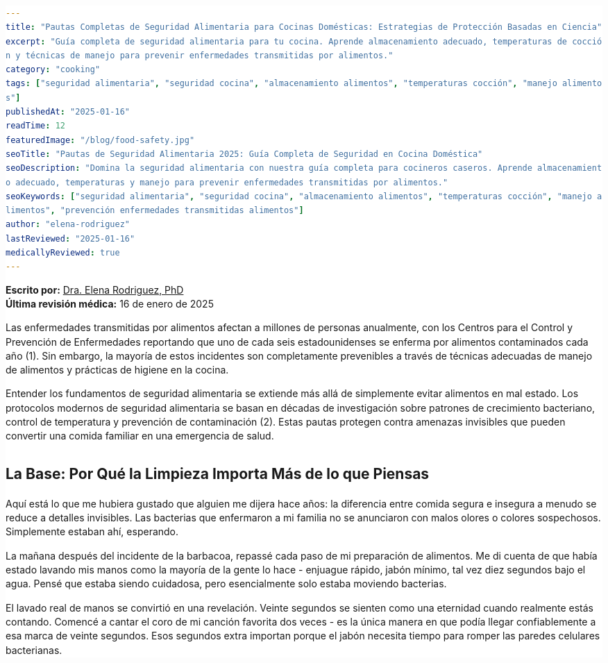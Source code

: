 ```yaml
---
title: "Pautas Completas de Seguridad Alimentaria para Cocinas Domésticas: Estrategias de Protección Basadas en Ciencia"
excerpt: "Guía completa de seguridad alimentaria para tu cocina. Aprende almacenamiento adecuado, temperaturas de cocción y técnicas de manejo para prevenir enfermedades transmitidas por alimentos."
category: "cooking"
tags: ["seguridad alimentaria", "seguridad cocina", "almacenamiento alimentos", "temperaturas cocción", "manejo alimentos"]
publishedAt: "2025-01-16"
readTime: 12
featuredImage: "/blog/food-safety.jpg"
seoTitle: "Pautas de Seguridad Alimentaria 2025: Guía Completa de Seguridad en Cocina Doméstica"
seoDescription: "Domina la seguridad alimentaria con nuestra guía completa para cocineros caseros. Aprende almacenamiento adecuado, temperaturas y manejo para prevenir enfermedades transmitidas por alimentos."
seoKeywords: ["seguridad alimentaria", "seguridad cocina", "almacenamiento alimentos", "temperaturas cocción", "manejo alimentos", "prevención enfermedades transmitidas alimentos"]
author: "elena-rodriguez"
lastReviewed: "2025-01-16"
medicallyReviewed: true
---
```


**Escrito por:** [Dra. Elena Rodriguez, PhD](link-to-author-page)  
**Última revisión médica:** 16 de enero de 2025

Las enfermedades transmitidas por alimentos afectan a millones de personas anualmente, con los Centros para el Control y Prevención de Enfermedades reportando que uno de cada seis estadounidenses se enferma por alimentos contaminados cada año (1). Sin embargo, la mayoría de estos incidentes son completamente prevenibles a través de técnicas adecuadas de manejo de alimentos y prácticas de higiene en la cocina.

Entender los fundamentos de seguridad alimentaria se extiende más allá de simplemente evitar alimentos en mal estado. Los protocolos modernos de seguridad alimentaria se basan en décadas de investigación sobre patrones de crecimiento bacteriano, control de temperatura y prevención de contaminación (2). Estas pautas protegen contra amenazas invisibles que pueden convertir una comida familiar en una emergencia de salud.

## La Base: Por Qué la Limpieza Importa Más de lo que Piensas

Aquí está lo que me hubiera gustado que alguien me dijera hace años: la diferencia entre comida segura e insegura a menudo se reduce a detalles invisibles. Las bacterias que enfermaron a mi familia no se anunciaron con malos olores o colores sospechosos. Simplemente estaban ahí, esperando.

La mañana después del incidente de la barbacoa, repassé cada paso de mi preparación de alimentos. Me di cuenta de que había estado lavando mis manos como la mayoría de la gente lo hace - enjuague rápido, jabón mínimo, tal vez diez segundos bajo el agua. Pensé que estaba siendo cuidadosa, pero esencialmente solo estaba moviendo bacterias.

El lavado real de manos se convirtió en una revelación. Veinte segundos se sienten como una eternidad cuando realmente estás contando. Comencé a cantar el coro de mi canción favorita dos veces - es la única manera en que podía llegar confiablemente a esa marca de veinte segundos. Esos segundos extra importan porque el jabón necesita tiempo para romper las paredes celulares bacterianas.
